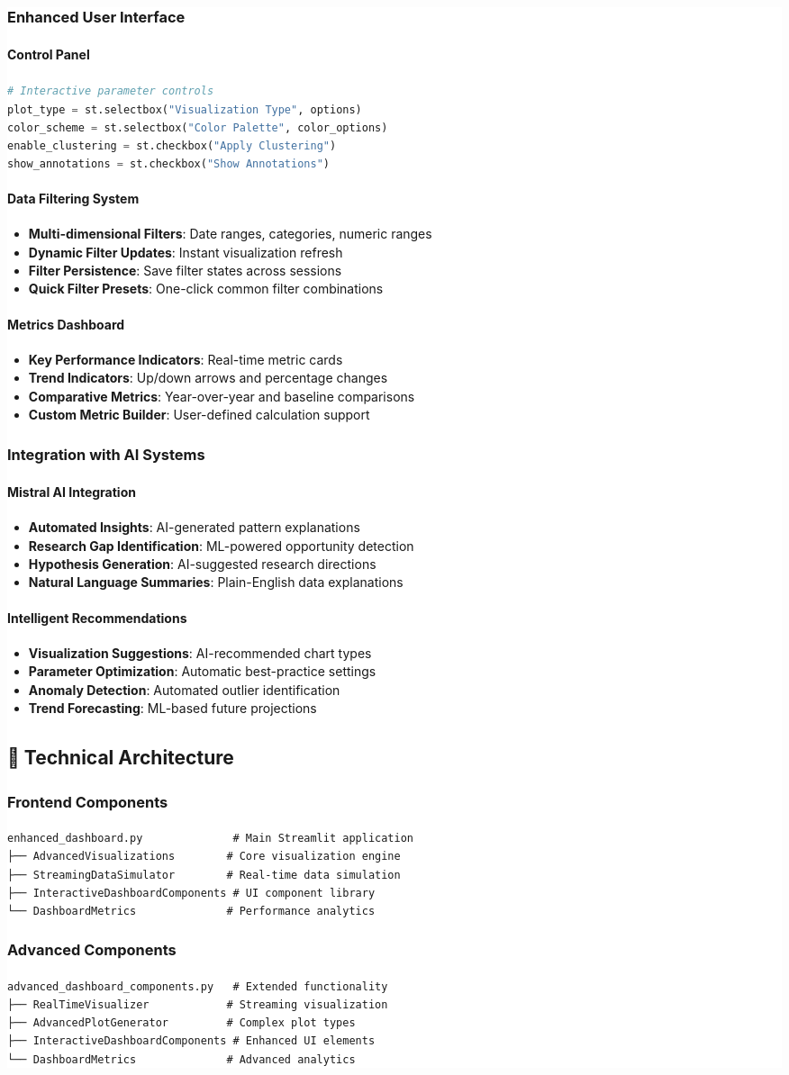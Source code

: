 ### Enhanced User Interface

#### Control Panel
```python
# Interactive parameter controls
plot_type = st.selectbox("Visualization Type", options)
color_scheme = st.selectbox("Color Palette", color_options)
enable_clustering = st.checkbox("Apply Clustering")
show_annotations = st.checkbox("Show Annotations")
```

#### Data Filtering System
- **Multi-dimensional Filters**: Date ranges, categories, numeric ranges
- **Dynamic Filter Updates**: Instant visualization refresh
- **Filter Persistence**: Save filter states across sessions
- **Quick Filter Presets**: One-click common filter combinations

#### Metrics Dashboard
- **Key Performance Indicators**: Real-time metric cards
- **Trend Indicators**: Up/down arrows and percentage changes
- **Comparative Metrics**: Year-over-year and baseline comparisons
- **Custom Metric Builder**: User-defined calculation support

### Integration with AI Systems

#### Mistral AI Integration
- **Automated Insights**: AI-generated pattern explanations
- **Research Gap Identification**: ML-powered opportunity detection
- **Hypothesis Generation**: AI-suggested research directions
- **Natural Language Summaries**: Plain-English data explanations

#### Intelligent Recommendations
- **Visualization Suggestions**: AI-recommended chart types
- **Parameter Optimization**: Automatic best-practice settings
- **Anomaly Detection**: Automated outlier identification
- **Trend Forecasting**: ML-based future projections

## 🔧 Technical Architecture

### Frontend Components
```
enhanced_dashboard.py              # Main Streamlit application
├── AdvancedVisualizations        # Core visualization engine
├── StreamingDataSimulator        # Real-time data simulation
├── InteractiveDashboardComponents # UI component library
└── DashboardMetrics              # Performance analytics
```

### Advanced Components
```
advanced_dashboard_components.py   # Extended functionality
├── RealTimeVisualizer            # Streaming visualization
├── AdvancedPlotGenerator         # Complex plot types
├── InteractiveDashboardComponents # Enhanced UI elements
└── DashboardMetrics              # Advanced analytics
```
